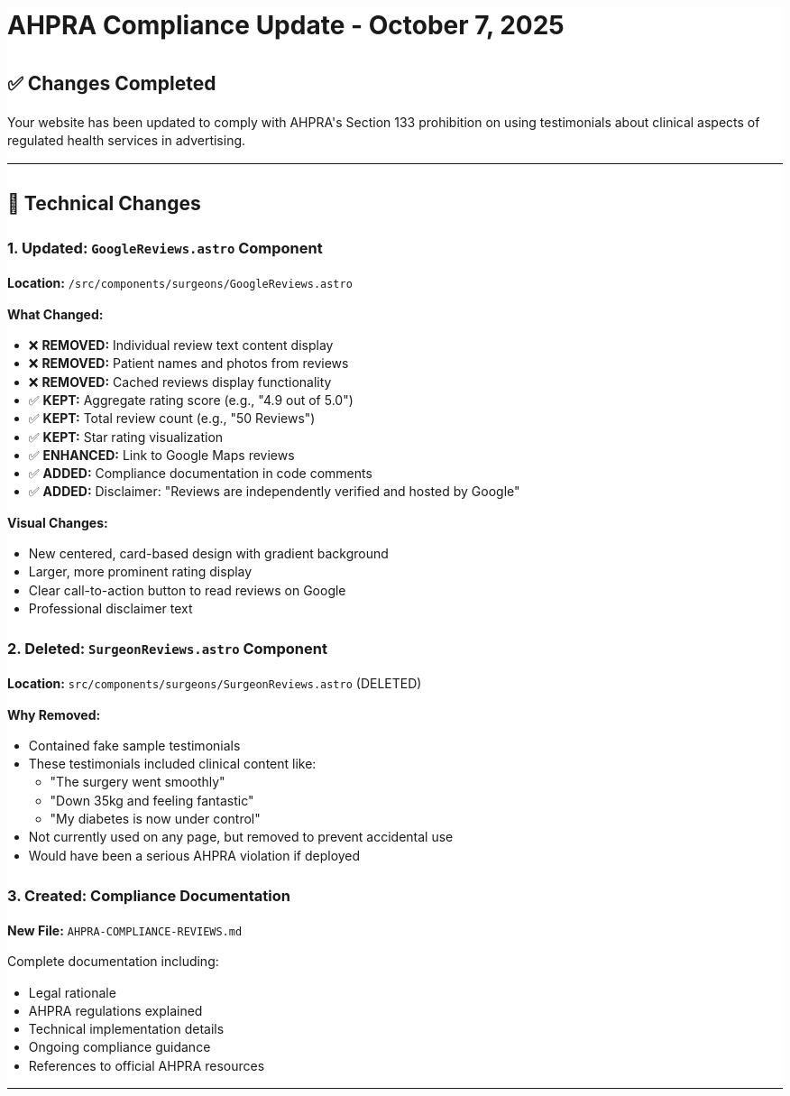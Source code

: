 # AHPRA Compliance Update - October 7, 2025

## ✅ Changes Completed

Your website has been updated to comply with AHPRA's Section 133 prohibition on using testimonials about clinical aspects of regulated health services in advertising.

---

## 🔧 Technical Changes

### 1. **Updated: `GoogleReviews.astro` Component**

**Location:** `/src/components/surgeons/GoogleReviews.astro`

**What Changed:**
- ❌ **REMOVED:** Individual review text content display
- ❌ **REMOVED:** Patient names and photos from reviews
- ❌ **REMOVED:** Cached reviews display functionality
- ✅ **KEPT:** Aggregate rating score (e.g., "4.9 out of 5.0")
- ✅ **KEPT:** Total review count (e.g., "50 Reviews")
- ✅ **KEPT:** Star rating visualization
- ✅ **ENHANCED:** Link to Google Maps reviews
- ✅ **ADDED:** Compliance documentation in code comments
- ✅ **ADDED:** Disclaimer: "Reviews are independently verified and hosted by Google"

**Visual Changes:**
- New centered, card-based design with gradient background
- Larger, more prominent rating display
- Clear call-to-action button to read reviews on Google
- Professional disclaimer text

### 2. **Deleted: `SurgeonReviews.astro` Component**

**Location:** `src/components/surgeons/SurgeonReviews.astro` (DELETED)

**Why Removed:**
- Contained fake sample testimonials
- These testimonials included clinical content like:
  - "The surgery went smoothly"
  - "Down 35kg and feeling fantastic"
  - "My diabetes is now under control"
- Not currently used on any page, but removed to prevent accidental use
- Would have been a serious AHPRA violation if deployed

### 3. **Created: Compliance Documentation**

**New File:** `AHPRA-COMPLIANCE-REVIEWS.md`

Complete documentation including:
- Legal rationale
- AHPRA regulations explained
- Technical implementation details
- Ongoing compliance guidance
- References to official AHPRA resources

---